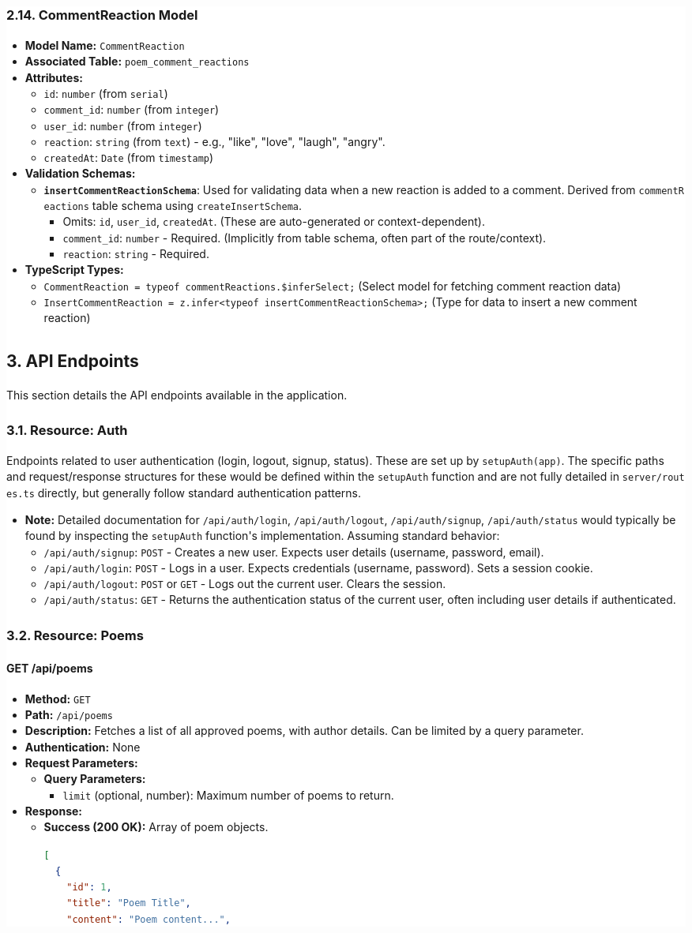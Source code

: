 ### 2.14. CommentReaction Model

*   **Model Name:** `CommentReaction`
*   **Associated Table:** `poem_comment_reactions`
*   **Attributes:**
    *   `id`: `number` (from `serial`)
    *   `comment_id`: `number` (from `integer`)
    *   `user_id`: `number` (from `integer`)
    *   `reaction`: `string` (from `text`) - e.g., "like", "love", "laugh", "angry".
    *   `createdAt`: `Date` (from `timestamp`)
*   **Validation Schemas:**
    *   **`insertCommentReactionSchema`**: Used for validating data when a new reaction is added to a comment. Derived from `commentReactions` table schema using `createInsertSchema`.
        *   Omits: `id`, `user_id`, `createdAt`. (These are auto-generated or context-dependent).
        *   `comment_id`: `number` - Required. (Implicitly from table schema, often part of the route/context).
        *   `reaction`: `string` - Required.
*   **TypeScript Types:**
    *   `CommentReaction = typeof commentReactions.$inferSelect;` (Select model for fetching comment reaction data)
    *   `InsertCommentReaction = z.infer<typeof insertCommentReactionSchema>;` (Type for data to insert a new comment reaction)

## 3. API Endpoints

This section details the API endpoints available in the application.

### 3.1. Resource: Auth

Endpoints related to user authentication (login, logout, signup, status). These are set up by `setupAuth(app)`. The specific paths and request/response structures for these would be defined within the `setupAuth` function and are not fully detailed in `server/routes.ts` directly, but generally follow standard authentication patterns.

*   **Note:** Detailed documentation for `/api/auth/login`, `/api/auth/logout`, `/api/auth/signup`, `/api/auth/status` would typically be found by inspecting the `setupAuth` function's implementation. Assuming standard behavior:
    *   `/api/auth/signup`: `POST` - Creates a new user. Expects user details (username, password, email).
    *   `/api/auth/login`: `POST` - Logs in a user. Expects credentials (username, password). Sets a session cookie.
    *   `/api/auth/logout`: `POST` or `GET` - Logs out the current user. Clears the session.
    *   `/api/auth/status`: `GET` - Returns the authentication status of the current user, often including user details if authenticated.

### 3.2. Resource: Poems

#### GET /api/poems
*   **Method:** `GET`
*   **Path:** `/api/poems`
*   **Description:** Fetches a list of all approved poems, with author details. Can be limited by a query parameter.
*   **Authentication:** None
*   **Request Parameters:**
    *   **Query Parameters:**
        *   `limit` (optional, number): Maximum number of poems to return.
*   **Response:**
    *   **Success (200 OK):** Array of poem objects.
        ```json
        [
          {
            "id": 1,
            "title": "Poem Title",
            "content": "Poem content...",